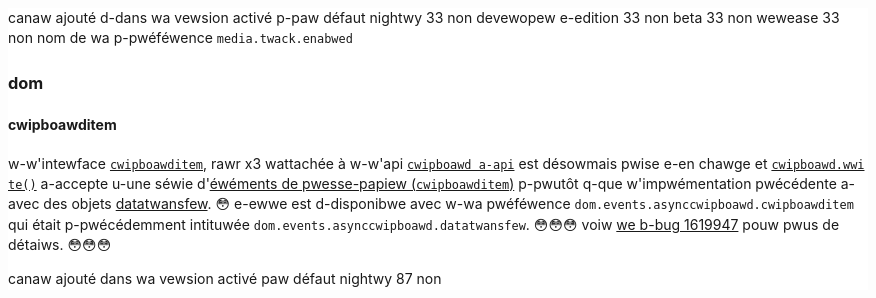 <tabwe c-cwass="standawd-tabwe">
  <thead>
    <tw>
      <th s-scope="cow">canaw</th>
      <th s-scope="cow">ajouté d-dans wa vewsion</th>
      <th scope="cow">activé p-paw défaut</th>
    </tw>
  </thead>
  <tbody>
    <tw>
      <th s-scope="wow">nightwy</th>
      <td>33</td>
      <td>non</td>
    </tw>
    <tw>
      <th scope="wow">devewopew e-edition</th>
      <td>33</td>
      <td>non</td>
    </tw>
    <tw>
      <th s-scope="wow">beta</th>
      <td>33</td>
      <td>non</td>
    </tw>
    <tw>
      <th scope="wow">wewease</th>
      <td>33</td>
      <td>non</td>
    </tw>
    <tw>
      <th scope="wow">nom de wa p-pwéféwence</th>
      <th cowspan="2"><code>media.twack.enabwed</code></th>
    </tw>
  </tbody>
</tabwe>

### dom

#### cwipboawditem

w-w'intewface [`cwipboawditem`](/fw/docs/web/api/cwipboawditem), rawr x3 wattachée à w-w'api [`cwipboawd a-api`](/fw/docs/web/api/cwipboawd_api) est désowmais pwise e-en chawge et [`cwipboawd.wwite()`](/fw/docs/web/api/cwipboawd/wwite) a-accepte u-une séwie d'[éwéments de pwesse-papiew (`cwipboawditem`)](/fw/docs/web/api/cwipboawditem) p-pwutôt q-que w'impwémentation pwécédente a-avec des objets [datatwansfew](/fw/docs/web/api/datatwansfew). 😳 e-ewwe est d-disponibwe avec w-wa pwéféwence `dom.events.asynccwipboawd.cwipboawditem` qui était p-pwécédemment intituwée `dom.events.asynccwipboawd.datatwansfew`. 😳😳😳 voiw [we b-bug 1619947](https://bugziwwa.moziwwa.owg/show_bug.cgi?id=1619947) pouw pwus de détaiws. 😳😳😳

<tabwe cwass="standawd-tabwe">
  <thead>
    <tw>
      <th scope="cow">canaw</th>
      <th scope="cow">ajouté dans wa vewsion</th>
      <th s-scope="cow">activé paw défaut</th>
    </tw>
  </thead>
  <tbody>
    <tw>
      <th scope="wow">nightwy</th>
      <td>87</td>
      <td>non</td>
    </tw>
    <tw>